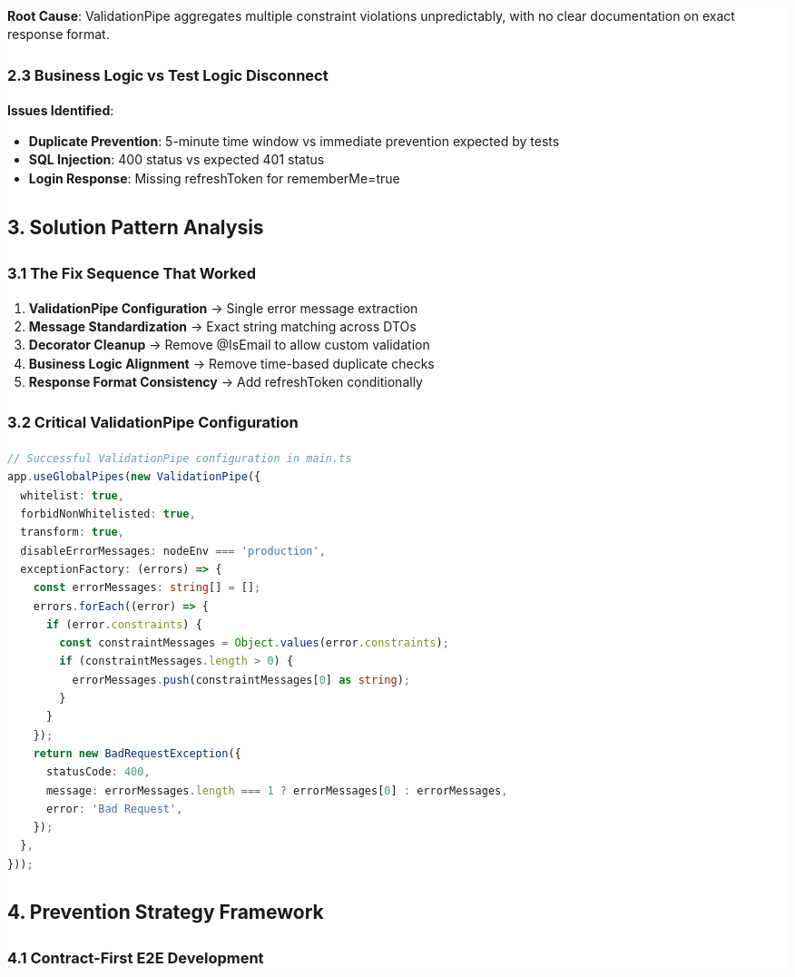 **Root Cause**: ValidationPipe aggregates multiple constraint violations unpredictably, with no clear documentation on exact response format.

### 2.3 Business Logic vs Test Logic Disconnect

**Issues Identified**:
- **Duplicate Prevention**: 5-minute time window vs immediate prevention expected by tests
- **SQL Injection**: 400 status vs expected 401 status  
- **Login Response**: Missing refreshToken for rememberMe=true

## 3. Solution Pattern Analysis

### 3.1 The Fix Sequence That Worked

1. **ValidationPipe Configuration** → Single error message extraction
2. **Message Standardization** → Exact string matching across DTOs
3. **Decorator Cleanup** → Remove @IsEmail to allow custom validation
4. **Business Logic Alignment** → Remove time-based duplicate checks
5. **Response Format Consistency** → Add refreshToken conditionally

### 3.2 Critical ValidationPipe Configuration

```typescript
// Successful ValidationPipe configuration in main.ts
app.useGlobalPipes(new ValidationPipe({
  whitelist: true,
  forbidNonWhitelisted: true,
  transform: true,
  disableErrorMessages: nodeEnv === 'production',
  exceptionFactory: (errors) => {
    const errorMessages: string[] = [];
    errors.forEach((error) => {
      if (error.constraints) {
        const constraintMessages = Object.values(error.constraints);
        if (constraintMessages.length > 0) {
          errorMessages.push(constraintMessages[0] as string);
        }
      }
    });
    return new BadRequestException({
      statusCode: 400,
      message: errorMessages.length === 1 ? errorMessages[0] : errorMessages,
      error: 'Bad Request',
    });
  },
}));
```

## 4. Prevention Strategy Framework

### 4.1 Contract-First E2E Development
